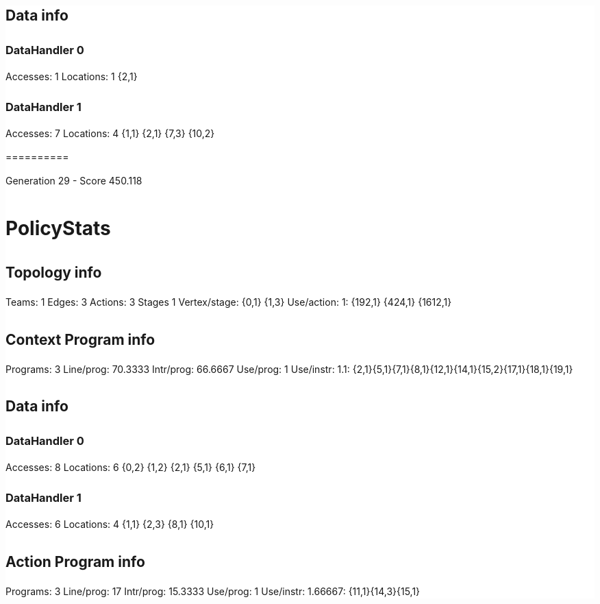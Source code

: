 ## Data info

### DataHandler 0
Accesses:	1
Locations:	1
{2,1} 

### DataHandler 1
Accesses:	7
Locations:	4
{1,1} {2,1} {7,3} {10,2} 


==========

Generation 29 - Score 450.118

# PolicyStats
## Topology info
Teams:		1
Edges:		3
Actions:	3
Stages		1
Vertex/stage:	{0,1} {1,3} 
Use/action:	1: {192,1} {424,1} {1612,1} 

## Context Program info
Programs:	3
Line/prog:	70.3333
Intr/prog:	66.6667
Use/prog:	1
Use/instr:	1.1: {2,1}{5,1}{7,1}{8,1}{12,1}{14,1}{15,2}{17,1}{18,1}{19,1}

## Data info

### DataHandler 0
Accesses:	8
Locations:	6
{0,2} {1,2} {2,1} {5,1} {6,1} {7,1} 

### DataHandler 1
Accesses:	6
Locations:	4
{1,1} {2,3} {8,1} {10,1} 


## Action Program info
Programs:	3
Line/prog:	17
Intr/prog:	15.3333
Use/prog:	1
Use/instr:	1.66667: {11,1}{14,3}{15,1}
